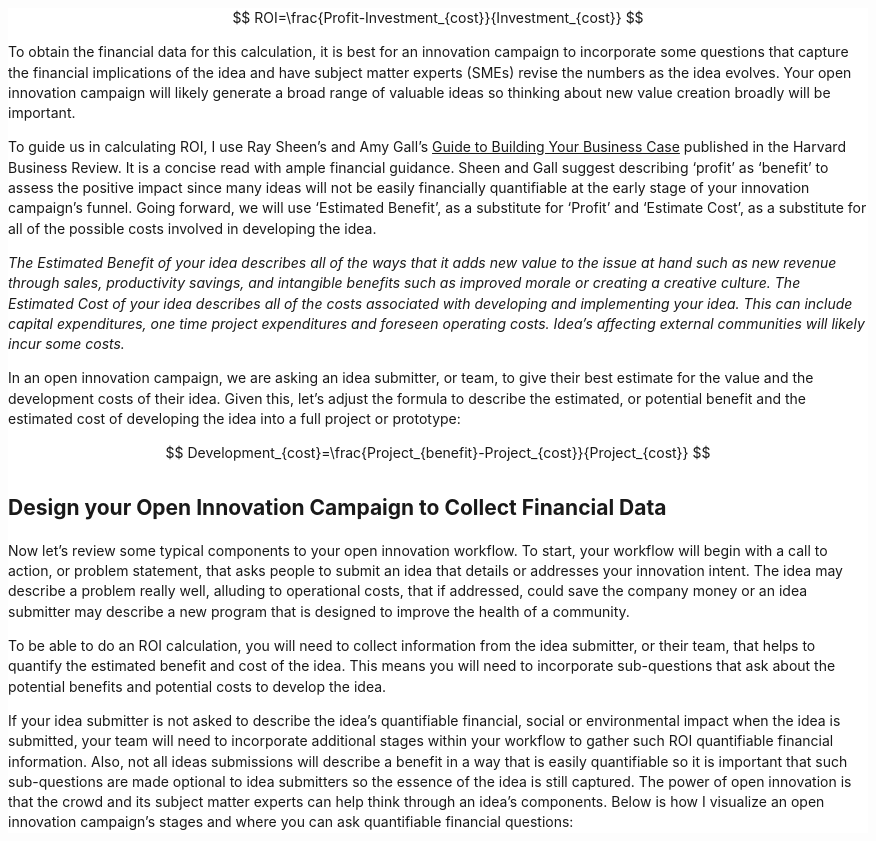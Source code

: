 $$
ROI=\frac{Profit-Investment_{cost}}{Investment_{cost}}
$$

 To obtain the financial data for this calculation, it is best for an innovation campaign to incorporate some questions that capture the financial implications of the idea and have subject matter experts (SMEs) revise the numbers as the idea evolves. Your open innovation campaign will likely generate a broad range of valuable ideas so thinking about new value creation broadly will be important. 

 To guide us in calculating ROI, I use Ray Sheen’s and Amy Gall’s [Guide to Building Your Business Case](https://www.amazon.com/Guide-Building-Your-Business-Case/dp/1633690024/) published in the Harvard Business Review. It is a concise read with ample financial guidance. Sheen and Gall suggest describing ‘profit’ as ‘benefit’ to assess the positive impact since many ideas will not be easily financially quantifiable at the early stage of your innovation campaign’s funnel. Going forward, we will use ‘Estimated Benefit’, as a substitute for ‘Profit’ and ‘Estimate Cost’, as a substitute for all of the possible costs involved in developing the idea. 

 *The Estimated Benefit of your idea describes all of the ways that it adds new value to the issue at hand such as new revenue through sales, productivity savings, and intangible benefits such as improved morale or creating a creative culture.
 The Estimated Cost of your idea describes all of the costs associated with developing and implementing your idea. This can include capital expenditures, one time project expenditures and foreseen operating costs. Idea’s affecting external communities will likely incur some costs.* 

 In an open innovation campaign, we are asking an idea submitter, or team, to give their best estimate for the value and the development costs of their idea. Given this, let’s adjust the formula to describe the estimated, or potential benefit and the estimated cost of developing the idea into a full project or prototype:

$$
Development_{cost}=\frac{Project_{benefit}-Project_{cost}}{Project_{cost}}
$$

## Design your Open Innovation Campaign to Collect Financial Data 
 Now let’s review some typical components to your open innovation workflow. To start, your workflow will begin with a call to action, or problem statement, that asks people to submit an idea that details or addresses your innovation intent. The idea may describe a problem really well, alluding to operational costs, that if addressed, could save the company money or an idea submitter may describe a new program that is designed to improve the health of a community.

 To be able to do an ROI calculation, you will need to collect information from the idea submitter, or their team, that helps to quantify the estimated benefit and cost of the idea. This means you will need to incorporate sub-questions that ask about the potential benefits and potential costs to develop the idea.

 If your idea submitter is not asked to describe the idea’s quantifiable financial, social or environmental impact when the idea is submitted, your team will need to incorporate additional stages within your workflow to gather such ROI quantifiable financial information. Also, not all ideas submissions will describe a benefit in a way that is easily quantifiable so it is important that such sub-questions are made optional to idea submitters so the essence of the idea is still captured. The power of open innovation is that the crowd and its subject matter experts can help think through an idea’s components. Below is how I visualize an open innovation campaign’s stages and where you can ask quantifiable financial questions:
